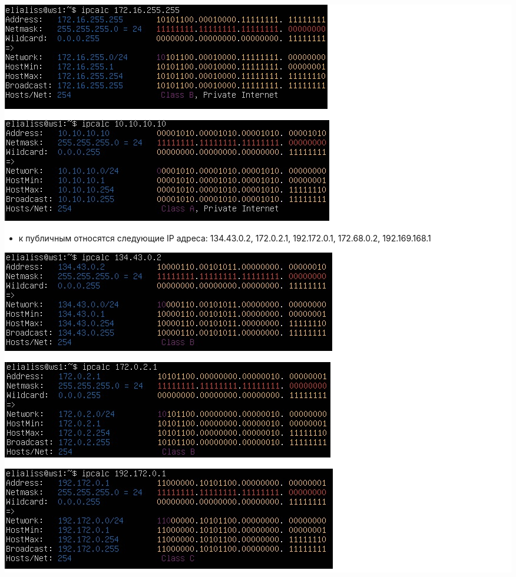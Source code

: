 ![1.16.jpg](1.16.jpg)

![1.17.jpg](1.17.jpg)

- к публичным относятся следующие IP адреса: 134.43.0.2, 172.0.2.1, 192.172.0.1, 172.68.0.2, 192.169.168.1

![1.18.jpg](1.18.jpg)

![1.19.jpg](1.19.jpg)

![1.20.jpg](1.20.jpg)
